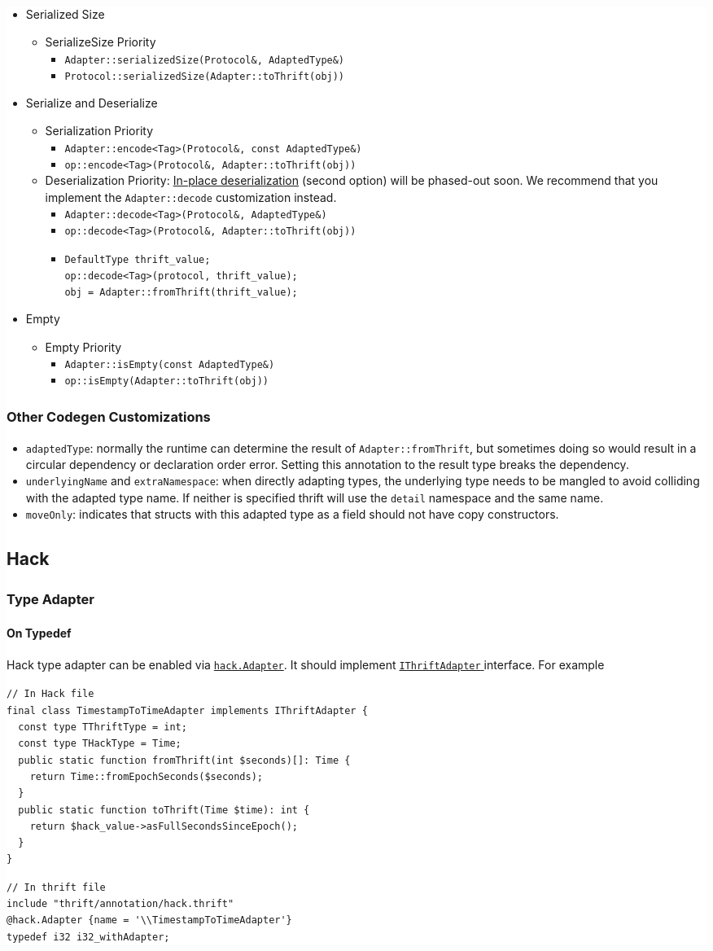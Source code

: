 * Serialized Size
  * SerializeSize Priority
    * `Adapter::serializedSize(Protocol&, AdaptedType&)`
    * `Protocol::serializedSize(Adapter::toThrift(obj))`

* Serialize and Deserialize
  * Serialization Priority
    * `Adapter::encode<Tag>(Protocol&, const AdaptedType&)`
    * `op::encode<Tag>(Protocol&, Adapter::toThrift(obj))`
  * Deserialization Priority: [In-place deserialization](#in-place-deserialization)
   (second option) will be phased-out soon. We recommend that you implement the `Adapter::decode` customization instead.
    * `Adapter::decode<Tag>(Protocol&, AdaptedType&)`
    * `op::decode<Tag>(Protocol&, Adapter::toThrift(obj))`
    * ```
      DefaultType thrift_value;
      op::decode<Tag>(protocol, thrift_value);
      obj = Adapter::fromThrift(thrift_value);
      ```

* Empty
  * Empty Priority
    * `Adapter::isEmpty(const AdaptedType&)`
    * `op::isEmpty(Adapter::toThrift(obj))`


### Other Codegen Customizations

 * `adaptedType`: normally the runtime can determine the result of `Adapter::fromThrift`, but sometimes doing so would result in a circular dependency or declaration order error. Setting this annotation to the result type breaks the dependency.
 * `underlyingName` and `extraNamespace`: when directly adapting types, the underlying type needs to be mangled to avoid colliding with the adapted type name. If neither is specified thrift will use the `detail` namespace and the same name.
 * `moveOnly`: indicates that structs with this adapted type as a field should not have copy constructors.

## Hack

### Type Adapter

#### On Typedef

Hack type adapter can be enabled via [`hack.Adapter`](https://www.internalfb.com/code/fbsource/[8155292d2d170907326ad48d3a070ebe3ccb1be3]/fbcode/thrift/annotation/hack.thrift?lines=55). It should implement [`IThriftAdapter` ](https://www.internalfb.com/code/www/[1cce1dcd39b3d25482944ebc796fafb4c3a3d4fd]/flib/thrift/core/IThriftAdapter.php?lines=19-29)interface. For example

```hack
// In Hack file
final class TimestampToTimeAdapter implements IThriftAdapter {
  const type TThriftType = int;
  const type THackType = Time;
  public static function fromThrift(int $seconds)[]: Time {
    return Time::fromEpochSeconds($seconds);
  }
  public static function toThrift(Time $time): int {
    return $hack_value->asFullSecondsSinceEpoch();
  }
}
```
```thrift
// In thrift file
include "thrift/annotation/hack.thrift"
@hack.Adapter {name = '\\TimestampToTimeAdapter'}
typedef i32 i32_withAdapter;
```